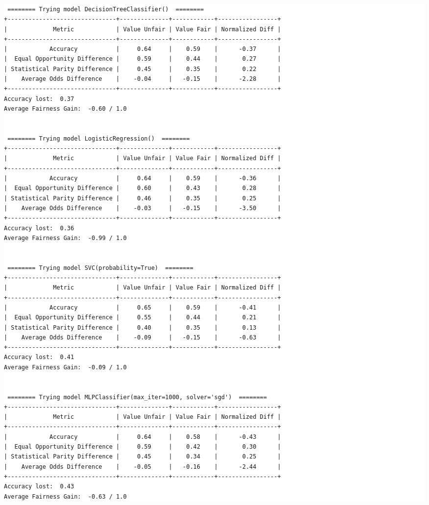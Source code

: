     
     ======== Trying model DecisionTreeClassifier()  ========
    +-------------------------------+--------------+------------+-----------------+
    |             Metric            | Value Unfair | Value Fair | Normalized Diff |
    +-------------------------------+--------------+------------+-----------------+
    |            Accuracy           |     0.64     |    0.59    |      -0.37      |
    |  Equal Opportunity Difference |     0.59     |    0.44    |       0.27      |
    | Statistical Parity Difference |     0.45     |    0.35    |       0.22      |
    |    Average Odds Difference    |    -0.04     |   -0.15    |      -2.28      |
    +-------------------------------+--------------+------------+-----------------+
    Accuracy lost:  0.37
    Average Fairness Gain:  -0.60 / 1.0
    
    
     ======== Trying model LogisticRegression()  ========
    +-------------------------------+--------------+------------+-----------------+
    |             Metric            | Value Unfair | Value Fair | Normalized Diff |
    +-------------------------------+--------------+------------+-----------------+
    |            Accuracy           |     0.64     |    0.59    |      -0.36      |
    |  Equal Opportunity Difference |     0.60     |    0.43    |       0.28      |
    | Statistical Parity Difference |     0.46     |    0.35    |       0.25      |
    |    Average Odds Difference    |    -0.03     |   -0.15    |      -3.50      |
    +-------------------------------+--------------+------------+-----------------+
    Accuracy lost:  0.36
    Average Fairness Gain:  -0.99 / 1.0
    
    
     ======== Trying model SVC(probability=True)  ========
    +-------------------------------+--------------+------------+-----------------+
    |             Metric            | Value Unfair | Value Fair | Normalized Diff |
    +-------------------------------+--------------+------------+-----------------+
    |            Accuracy           |     0.65     |    0.59    |      -0.41      |
    |  Equal Opportunity Difference |     0.55     |    0.44    |       0.21      |
    | Statistical Parity Difference |     0.40     |    0.35    |       0.13      |
    |    Average Odds Difference    |    -0.09     |   -0.15    |      -0.63      |
    +-------------------------------+--------------+------------+-----------------+
    Accuracy lost:  0.41
    Average Fairness Gain:  -0.09 / 1.0
    
    
     ======== Trying model MLPClassifier(max_iter=1000, solver='sgd')  ========
    +-------------------------------+--------------+------------+-----------------+
    |             Metric            | Value Unfair | Value Fair | Normalized Diff |
    +-------------------------------+--------------+------------+-----------------+
    |            Accuracy           |     0.64     |    0.58    |      -0.43      |
    |  Equal Opportunity Difference |     0.59     |    0.42    |       0.30      |
    | Statistical Parity Difference |     0.45     |    0.34    |       0.25      |
    |    Average Odds Difference    |    -0.05     |   -0.16    |      -2.44      |
    +-------------------------------+--------------+------------+-----------------+
    Accuracy lost:  0.43
    Average Fairness Gain:  -0.63 / 1.0
    